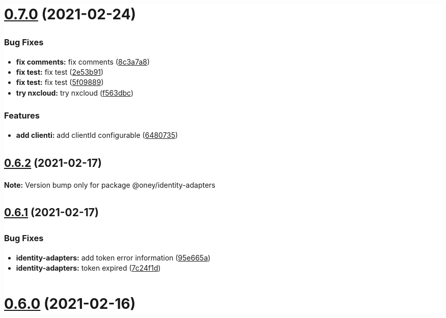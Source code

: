 



# [0.7.0](https://dev.azure.com/OneyPay/OneyPay-API/_git/oney/compare/@oney/identity-adapters@0.6.2...@oney/identity-adapters@0.7.0) (2021-02-24)


### Bug Fixes

* **fix comments:** fix comments ([8c3a7a8](https://dev.azure.com/OneyPay/OneyPay-API/_git/oney/commits/8c3a7a89e3940620420a1122dd132ef05511455a))
* **fix test:** fix test ([2e53b91](https://dev.azure.com/OneyPay/OneyPay-API/_git/oney/commits/2e53b9149dde2a6c30d51d894ea6fd22f61ab737))
* **fix test:** fix test ([5f09889](https://dev.azure.com/OneyPay/OneyPay-API/_git/oney/commits/5f09889492c08fc473c80ef6f758ff6aa872008d))
* **try nxcloud:** try nxcloud ([f563dbc](https://dev.azure.com/OneyPay/OneyPay-API/_git/oney/commits/f563dbcd9a4683a791885747ed70704f74d74b30))


### Features

* **add clienti:** add clientId configurable ([6480735](https://dev.azure.com/OneyPay/OneyPay-API/_git/oney/commits/6480735dc6ccd5ad7148e07c214d14a42dd24340))





## [0.6.2](https://dev.azure.com/OneyPay/OneyPay-API/_git/oney/compare/@oney/identity-adapters@0.6.1...@oney/identity-adapters@0.6.2) (2021-02-17)

**Note:** Version bump only for package @oney/identity-adapters





## [0.6.1](https://dev.azure.com/OneyPay/OneyPay-API/_git/oney/compare/@oney/identity-adapters@0.6.0...@oney/identity-adapters@0.6.1) (2021-02-17)


### Bug Fixes

* **identity-adapters:** add token error information ([95e665a](https://dev.azure.com/OneyPay/OneyPay-API/_git/oney/commits/95e665aac582752fbfa1e0d1361361bc3418a165))
* **identity-adapters:** token expired ([7c24f1d](https://dev.azure.com/OneyPay/OneyPay-API/_git/oney/commits/7c24f1d5396b46c606fc2bcb47cf0a4ade6ec5e6))





# [0.6.0](https://dev.azure.com/OneyPay/OneyPay-API/_git/oney/compare/@oney/identity-adapters@0.5.0...@oney/identity-adapters@0.6.0) (2021-02-16)
